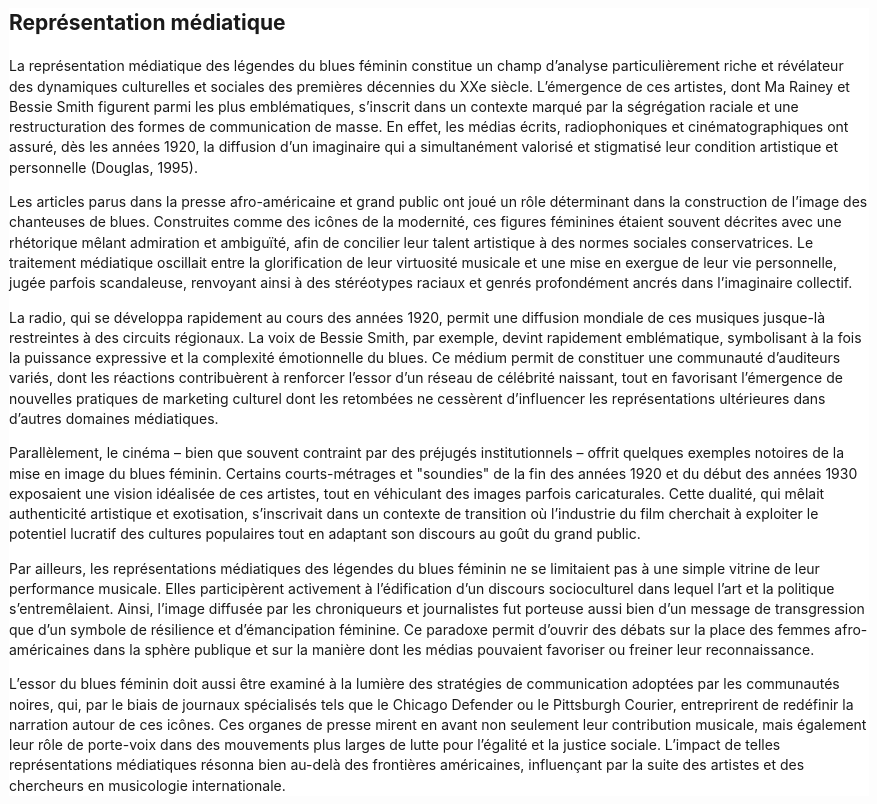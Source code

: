 ## Représentation médiatique

La représentation médiatique des légendes du blues féminin constitue un champ d’analyse
particulièrement riche et révélateur des dynamiques culturelles et sociales des premières décennies
du XXe siècle. L’émergence de ces artistes, dont Ma Rainey et Bessie Smith figurent parmi les plus
emblématiques, s’inscrit dans un contexte marqué par la ségrégation raciale et une restructuration
des formes de communication de masse. En effet, les médias écrits, radiophoniques et
cinématographiques ont assuré, dès les années 1920, la diffusion d’un imaginaire qui a simultanément
valorisé et stigmatisé leur condition artistique et personnelle (Douglas, 1995).

Les articles parus dans la presse afro-américaine et grand public ont joué un rôle déterminant dans
la construction de l’image des chanteuses de blues. Construites comme des icônes de la modernité,
ces figures féminines étaient souvent décrites avec une rhétorique mêlant admiration et ambiguïté,
afin de concilier leur talent artistique à des normes sociales conservatrices. Le traitement
médiatique oscillait entre la glorification de leur virtuosité musicale et une mise en exergue de
leur vie personnelle, jugée parfois scandaleuse, renvoyant ainsi à des stéréotypes raciaux et genrés
profondément ancrés dans l’imaginaire collectif.

La radio, qui se développa rapidement au cours des années 1920, permit une diffusion mondiale de ces
musiques jusque-là restreintes à des circuits régionaux. La voix de Bessie Smith, par exemple,
devint rapidement emblématique, symbolisant à la fois la puissance expressive et la complexité
émotionnelle du blues. Ce médium permit de constituer une communauté d’auditeurs variés, dont les
réactions contribuèrent à renforcer l’essor d’un réseau de célébrité naissant, tout en favorisant
l’émergence de nouvelles pratiques de marketing culturel dont les retombées ne cessèrent
d’influencer les représentations ultérieures dans d’autres domaines médiatiques.

Parallèlement, le cinéma – bien que souvent contraint par des préjugés institutionnels – offrit
quelques exemples notoires de la mise en image du blues féminin. Certains courts-métrages et
"soundies" de la fin des années 1920 et du début des années 1930 exposaient une vision idéalisée de
ces artistes, tout en véhiculant des images parfois caricaturales. Cette dualité, qui mêlait
authenticité artistique et exotisation, s’inscrivait dans un contexte de transition où l’industrie
du film cherchait à exploiter le potentiel lucratif des cultures populaires tout en adaptant son
discours au goût du grand public.

Par ailleurs, les représentations médiatiques des légendes du blues féminin ne se limitaient pas à
une simple vitrine de leur performance musicale. Elles participèrent activement à l’édification d’un
discours socioculturel dans lequel l’art et la politique s’entremêlaient. Ainsi, l’image diffusée
par les chroniqueurs et journalistes fut porteuse aussi bien d’un message de transgression que d’un
symbole de résilience et d’émancipation féminine. Ce paradoxe permit d’ouvrir des débats sur la
place des femmes afro-américaines dans la sphère publique et sur la manière dont les médias
pouvaient favoriser ou freiner leur reconnaissance.

L’essor du blues féminin doit aussi être examiné à la lumière des stratégies de communication
adoptées par les communautés noires, qui, par le biais de journaux spécialisés tels que le Chicago
Defender ou le Pittsburgh Courier, entreprirent de redéfinir la narration autour de ces icônes. Ces
organes de presse mirent en avant non seulement leur contribution musicale, mais également leur rôle
de porte-voix dans des mouvements plus larges de lutte pour l’égalité et la justice sociale.
L’impact de telles représentations médiatiques résonna bien au-delà des frontières américaines,
influençant par la suite des artistes et des chercheurs en musicologie internationale.
